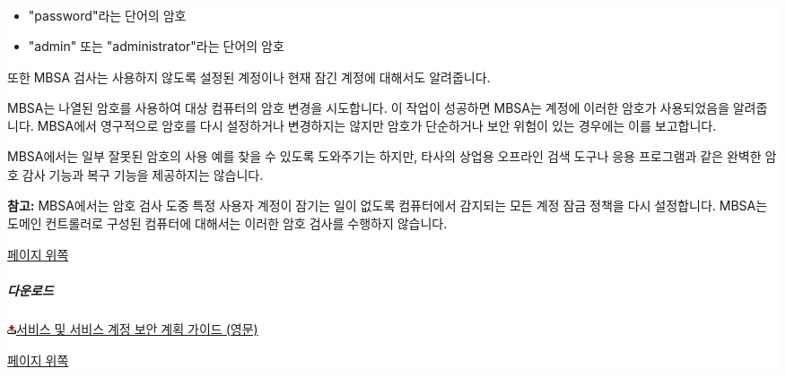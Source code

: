 -   "password"라는 단어의 암호

-   "admin" 또는 "administrator"라는 단어의 암호

또한 MBSA 검사는 사용하지 않도록 설정된 계정이나 현재 잠긴 계정에 대해서도 알려줍니다.

MBSA는 나열된 암호를 사용하여 대상 컴퓨터의 암호 변경을 시도합니다. 이 작업이 성공하면 MBSA는 계정에 이러한 암호가 사용되었음을 알려줍니다. MBSA에서 영구적으로 암호를 다시 설정하거나 변경하지는 않지만 암호가 단순하거나 보안 위험이 있는 경우에는 이를 보고합니다.

MBSA에서는 일부 잘못된 암호의 사용 예를 찾을 수 있도록 도와주기는 하지만, 타사의 상업용 오프라인 검색 도구나 응용 프로그램과 같은 완벽한 암호 감사 기능과 복구 기능을 제공하지는 않습니다.

**참고:** MBSA에서는 암호 검사 도중 특정 사용자 계정이 잠기는 일이 없도록 컴퓨터에서 감지되는 모든 계정 잠금 정책을 다시 설정합니다. MBSA는 도메인 컨트롤러로 구성된 컴퓨터에 대해서는 이러한 암호 검사를 수행하지 않습니다.

[](#mainsection)[페이지 위쪽](#mainsection)

##### 다운로드

[![](images/Dd547941.icon_exe(ko-kr,TechNet.10).gif)](https://go.microsoft.com/fwlink/?linkid=41312)[서비스 및 서비스 계정 보안 계획 가이드 (영문)](https://go.microsoft.com/fwlink/?linkid=41312)

[](#mainsection)[페이지 위쪽](#mainsection)
